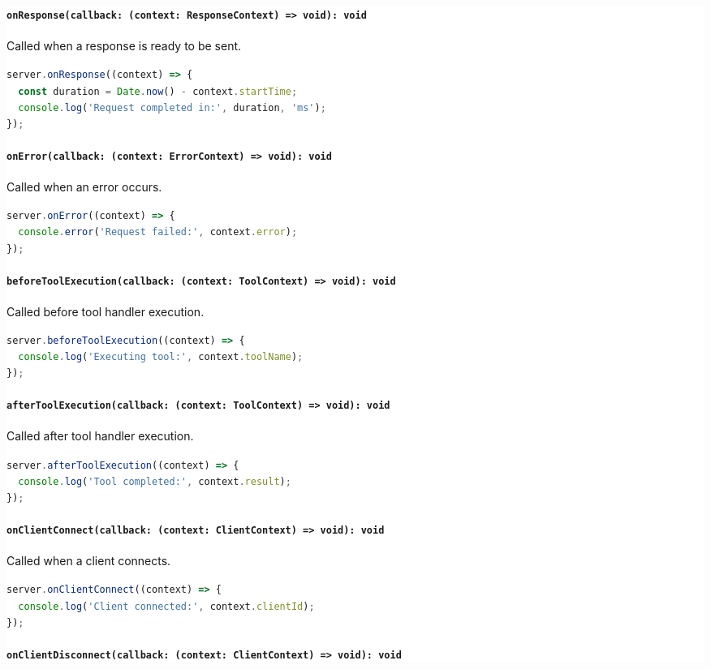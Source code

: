#### `onResponse(callback: (context: ResponseContext) => void): void`

Called when a response is ready to be sent.

```typescript
server.onResponse((context) => {
  const duration = Date.now() - context.startTime;
  console.log('Request completed in:', duration, 'ms');
});
```

#### `onError(callback: (context: ErrorContext) => void): void`

Called when an error occurs.

```typescript
server.onError((context) => {
  console.error('Request failed:', context.error);
});
```

#### `beforeToolExecution(callback: (context: ToolContext) => void): void`

Called before tool handler execution.

```typescript
server.beforeToolExecution((context) => {
  console.log('Executing tool:', context.toolName);
});
```

#### `afterToolExecution(callback: (context: ToolContext) => void): void`

Called after tool handler execution.

```typescript
server.afterToolExecution((context) => {
  console.log('Tool completed:', context.result);
});
```

#### `onClientConnect(callback: (context: ClientContext) => void): void`

Called when a client connects.

```typescript
server.onClientConnect((context) => {
  console.log('Client connected:', context.clientId);
});
```

#### `onClientDisconnect(callback: (context: ClientContext) => void): void`
